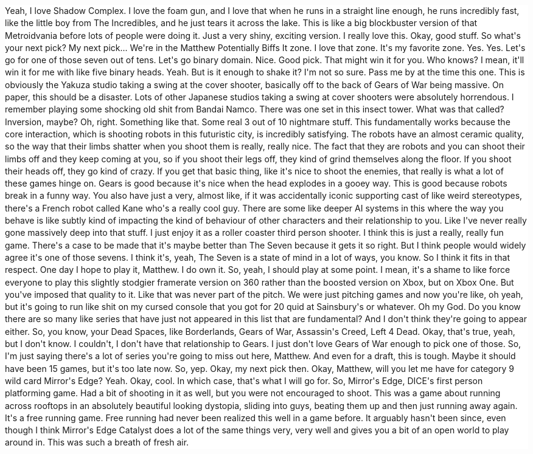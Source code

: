 Yeah, I love Shadow Complex. I love the foam gun, and I love that when he runs in a straight line enough, he runs incredibly fast, like the little boy from The Incredibles, and he just tears it across the lake. This is like a big blockbuster version of that Metroidvania before lots of people were doing it.
Just a very shiny, exciting version. I really love this.
Okay, good stuff. So what's your next pick?
My next pick... We're in the Matthew Potentially Biffs It zone.
I love that zone. It's my favorite zone.
Yes. Yes. Let's go for one of those seven out of tens.
Let's go binary domain.
Nice. Good pick. That might win it for you.
Who knows?
I mean, it'll win it for me with like five binary heads. Yeah. But is it enough to shake it?
I'm not so sure. Pass me by at the time this one. This is obviously the Yakuza studio taking a swing at the cover shooter, basically off to the back of Gears of War being massive.
On paper, this should be a disaster. Lots of other Japanese studios taking a swing at cover shooters were absolutely horrendous. I remember playing some shocking old shit from Bandai Namco.
There was one set in this insect tower. What was that called? Inversion, maybe?
Oh, right.
Something like that. Some real 3 out of 10 nightmare stuff. This fundamentally works because the core interaction, which is shooting robots in this futuristic city, is incredibly satisfying.
The robots have an almost ceramic quality, so the way that their limbs shatter when you shoot them is really, really nice. The fact that they are robots and you can shoot their limbs off and they keep coming at you, so if you shoot their legs off, they kind of grind themselves along the floor. If you shoot their heads off, they go kind of crazy.
If you get that basic thing, like it's nice to shoot the enemies, that really is what a lot of these games hinge on. Gears is good because it's nice when the head explodes in a gooey way. This is good because robots break in a funny way.
You also have just a very, almost like, if it was accidentally iconic supporting cast of like weird stereotypes, there's a French robot called Kane who's a really cool guy. There are some like deeper AI systems in this where the way you behave is like subtly kind of impacting the kind of behaviour of other characters and their relationship to you. Like I've never really gone massively deep into that stuff.
I just enjoy it as a roller coaster third person shooter. I think this is just a really, really fun game. There's a case to be made that it's maybe better than The Seven because it gets it so right.
But I think people would widely agree it's one of those sevens.
I think it's, yeah, The Seven is a state of mind in a lot of ways, you know. So I think it fits in that respect. One day I hope to play it, Matthew.
I do own it. So, yeah, I should play at some point.
I mean, it's a shame to like force everyone to play this slightly stodgier framerate version on 360 rather than the boosted version on Xbox, but on Xbox One.
But you've imposed that quality to it. Like that was never part of the pitch. We were just pitching games and now you're like, oh yeah, but it's going to run like shit on my cursed console that you got for 20 quid at Sainsbury's or whatever.
Oh my God. Do you know there are so many like series that have just not appeared in this list that are fundamental? And I don't think they're going to appear either.
So, you know, your Dead Spaces, like Borderlands, Gears of War, Assassin's Creed, Left 4 Dead. Okay, that's true, yeah, but I don't know. I couldn't, I don't have that relationship to Gears.
I just don't love Gears of War enough to pick one of those. So, I'm just saying there's a lot of series you're going to miss out here, Matthew. And even for a draft, this is tough.
Maybe it should have been 15 games, but it's too late now. So, yep. Okay, my next pick then.
Okay, Matthew, will you let me have for category 9 wild card Mirror's Edge?
Yeah.
Okay, cool. In which case, that's what I will go for. So, Mirror's Edge, DICE's first person platforming game.
Had a bit of shooting in it as well, but you were not encouraged to shoot. This was a game about running across rooftops in an absolutely beautiful looking dystopia, sliding into guys, beating them up and then just running away again. It's a free running game.
Free running had never been realized this well in a game before. It arguably hasn't been since, even though I think Mirror's Edge Catalyst does a lot of the same things very, very well and gives you a bit of an open world to play around in. This was such a breath of fresh air.